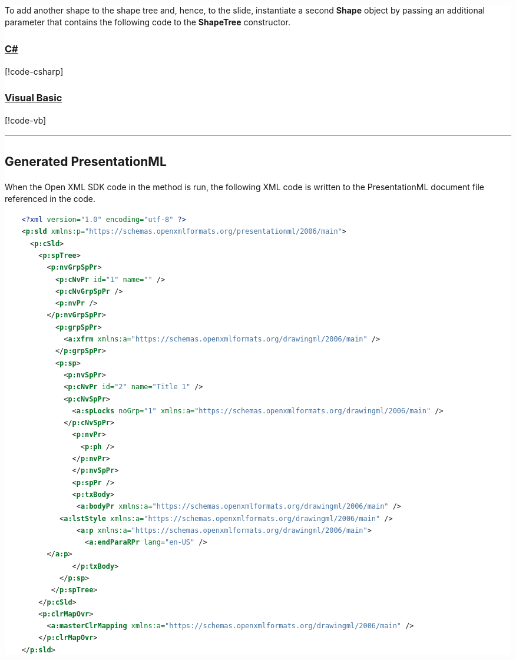 To add another shape to the shape tree and, hence, to the slide,
instantiate a second **Shape** object by
passing an additional parameter that contains the following code to the
**ShapeTree** constructor.

### [C#](#tab/cs)
[!code-csharp[](../samples/presentation/working_with_presentation_slides/cs/Program.cs)]

### [Visual Basic](#tab/vb)
[!code-vb[](../samples/presentation/working_with_presentation_slides/vb/Program.vb)]

---------------------------------------------------------------------------------
## Generated PresentationML
When the Open XML SDK code in the method is run, the following XML code
is written to the PresentationML document file referenced in the code.

```xml
    <?xml version="1.0" encoding="utf-8" ?> 
    <p:sld xmlns:p="https://schemas.openxmlformats.org/presentationml/2006/main">
      <p:cSld>
        <p:spTree>
          <p:nvGrpSpPr>
            <p:cNvPr id="1" name="" /> 
            <p:cNvGrpSpPr /> 
            <p:nvPr /> 
          </p:nvGrpSpPr>
            <p:grpSpPr>
              <a:xfrm xmlns:a="https://schemas.openxmlformats.org/drawingml/2006/main" /> 
            </p:grpSpPr>
            <p:sp>
              <p:nvSpPr>
              <p:cNvPr id="2" name="Title 1" /> 
              <p:cNvSpPr>
                <a:spLocks noGrp="1" xmlns:a="https://schemas.openxmlformats.org/drawingml/2006/main" /> 
              </p:cNvSpPr>
                <p:nvPr>
                  <p:ph /> 
                </p:nvPr>
                </p:nvSpPr>
                <p:spPr /> 
                <p:txBody>
                 <a:bodyPr xmlns:a="https://schemas.openxmlformats.org/drawingml/2006/main" /> 
             <a:lstStyle xmlns:a="https://schemas.openxmlformats.org/drawingml/2006/main" /> 
                 <a:p xmlns:a="https://schemas.openxmlformats.org/drawingml/2006/main">
                   <a:endParaRPr lang="en-US" /> 
          </a:p>
                </p:txBody>
             </p:sp>
           </p:spTree>
        </p:cSld>
        <p:clrMapOvr>
          <a:masterClrMapping xmlns:a="https://schemas.openxmlformats.org/drawingml/2006/main" /> 
        </p:clrMapOvr>
    </p:sld>
```
